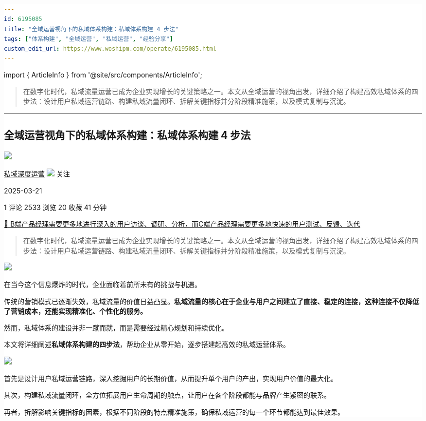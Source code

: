 ```yaml
---
id: 6195085
title: "全域运营视角下的私域体系构建：私域体系构建 4 步法"
tags: ["体系构建", "全域运营", "私域运营", "经验分享"]
custom_edit_url: https://www.woshipm.com/operate/6195085.html
---
```

import { ArticleInfo } from '@site/src/components/ArticleInfo';

<ArticleInfo
    author="私域深度运营"
    authorLink="https://www.woshipm.com/u/228697"
    published="2025-03-21"
    views={2533}
    comments={1}
    collects={20}
/>

> 在数字化时代，私域流量运营已成为企业实现增长的关键策略之一。本文从全域运营的视角出发，详细介绍了构建高效私域体系的四步法：设计用户私域运营链路、构建私域流量闭环、拆解关键指标并分阶段精准施策，以及模式复制与沉淀。

---

## 全域运营视角下的私域体系构建：私域体系构建 4 步法

[![](https://static.woshipm.com/view/woshipm_api_def_20240922124026_4133.png?imageView2/1/w/72/h/72/q/100)](https://www.woshipm.com/u/228697)

[私域深度运营](https://www.woshipm.com/u/228697) ![](https://static.woshipm.com/tag/1121_1@2x.png) 关注

2025-03-21

1 评论 2533 浏览 20 收藏 41 分钟

[🔗 B端产品经理需要更多地进行深入的用户访谈、调研、分析，而C端产品经理需要更多地快速的用户测试、反馈、迭代](https://ke.qidianla.com/courses/bcpm)

> 在数字化时代，私域流量运营已成为企业实现增长的关键策略之一。本文从全域运营的视角出发，详细介绍了构建高效私域体系的四步法：设计用户私域运营链路、构建私域流量闭环、拆解关键指标并分阶段精准施策，以及模式复制与沉淀。

![](https://image.woshipm.com/2023/04/13/0aefb984-d9ef-11ed-a8b0-00163e0b5ff3.jpg)

在当今这个信息爆炸的时代，企业面临着前所未有的挑战与机遇。

传统的营销模式已逐渐失效，私域流量的价值日益凸显。**私域流量的核心在于企业与用户之间建立了直接、稳定的连接，这种连接不仅降低了营销成本，还能实现精准化、个性化的服务。**

然而，私域体系的建设并非一蹴而就，而是需要经过精心规划和持续优化。

本文将详细阐述**私域体系构建的四步法**，帮助企业从零开始，逐步搭建起高效的私域运营体系。

![](https://image.woshipm.com/wp-files/2025/03/lS4x97hbRxX9cPrUCd7T.png)

首先是设计用户私域运营链路，深入挖掘用户的长期价值，从而提升单个用户的产出，实现用户价值的最大化。

其次，构建私域流量闭环，全方位拓展用户生命周期的触点，让用户在各个阶段都能与品牌产生紧密的联系。

再者，拆解影响关键指标的因素，根据不同阶段的特点精准施策，确保私域运营的每一个环节都能达到最佳效果。
